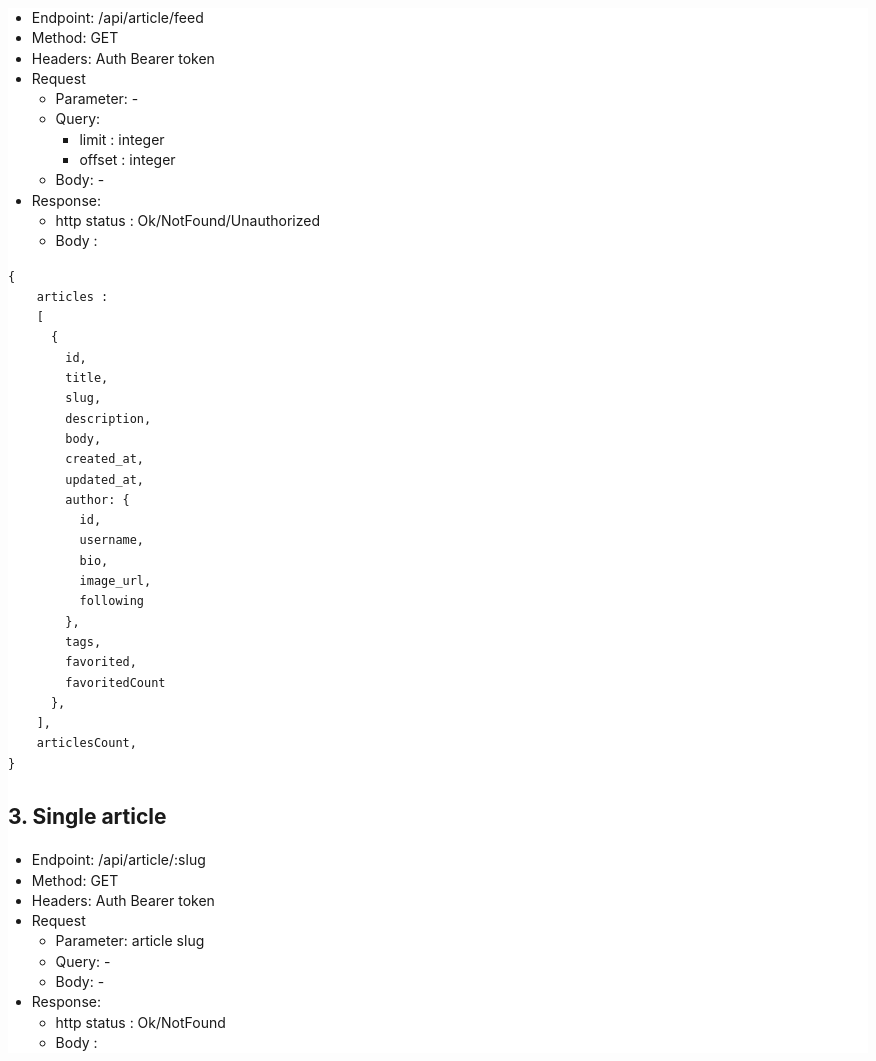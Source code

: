 - Endpoint: /api/article/feed
- Method: GET
- Headers: Auth Bearer token
- Request
  - Parameter: -
  - Query:
    - limit : integer
    - offset : integer
  - Body: -
- Response:
  - http status : Ok/NotFound/Unauthorized
  - Body :

```
{
    articles :
    [
      {
        id,
        title,
        slug,
        description,
        body,
        created_at,
        updated_at,
        author: {
          id,
          username,
          bio,
          image_url,
          following
        },
        tags,
        favorited,
        favoritedCount
      },
    ],
    articlesCount,
}
```

## 3. Single article

- Endpoint: /api/article/:slug
- Method: GET
- Headers: Auth Bearer token
- Request
  - Parameter: article slug
  - Query: -
  - Body: -
- Response:
  - http status : Ok/NotFound
  - Body :
